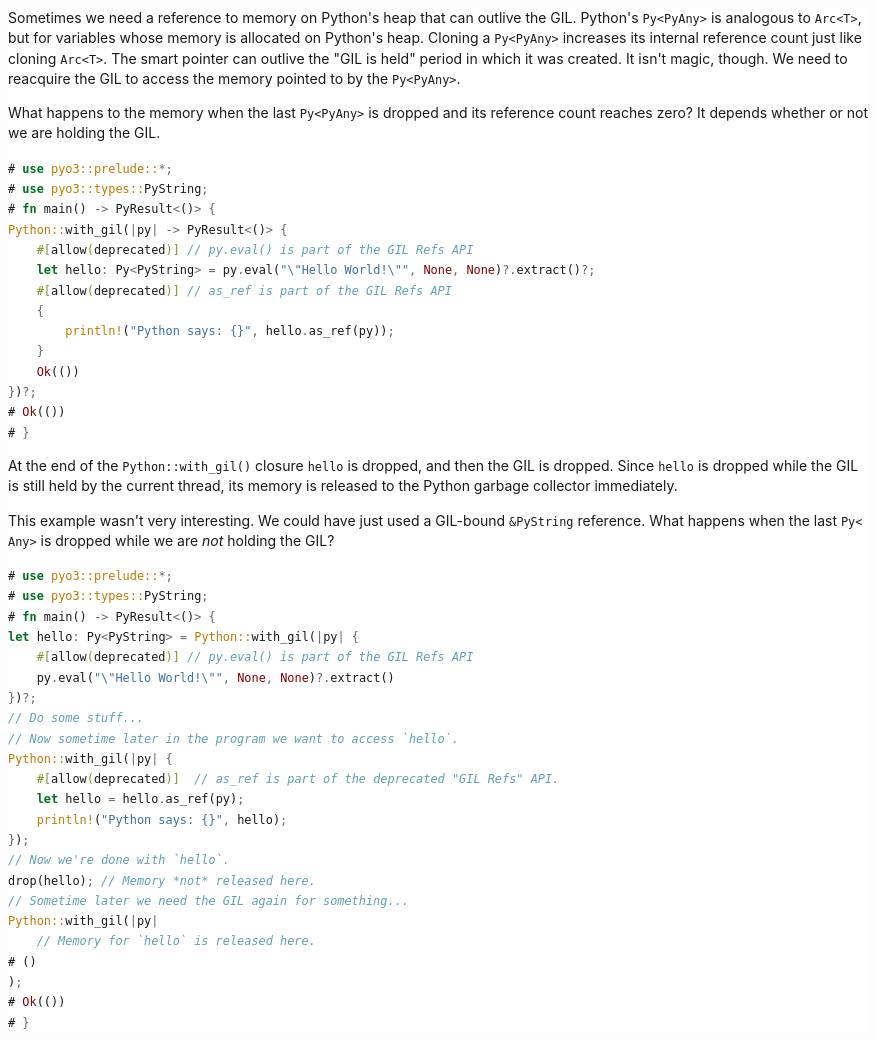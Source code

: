 Sometimes we need a reference to memory on Python's heap that can outlive the
GIL.  Python's `Py<PyAny>` is analogous to `Arc<T>`, but for variables whose
memory is allocated on Python's heap.  Cloning a `Py<PyAny>` increases its
internal reference count just like cloning `Arc<T>`.  The smart pointer can
outlive the "GIL is held" period in which it was created.  It isn't magic,
though.  We need to reacquire the GIL to access the memory pointed to by the
`Py<PyAny>`.

What happens to the memory when the last `Py<PyAny>` is dropped and its
reference count reaches zero?  It depends whether or not we are holding the GIL.

```rust
# use pyo3::prelude::*;
# use pyo3::types::PyString;
# fn main() -> PyResult<()> {
Python::with_gil(|py| -> PyResult<()> {
    #[allow(deprecated)] // py.eval() is part of the GIL Refs API
    let hello: Py<PyString> = py.eval("\"Hello World!\"", None, None)?.extract()?;
    #[allow(deprecated)] // as_ref is part of the GIL Refs API
    {
        println!("Python says: {}", hello.as_ref(py));
    }
    Ok(())
})?;
# Ok(())
# }
```

At the end of the `Python::with_gil()` closure `hello` is dropped, and then the
GIL is dropped.  Since `hello` is dropped while the GIL is still held by the
current thread, its memory is released to the Python garbage collector
immediately.

This example wasn't very interesting.  We could have just used a GIL-bound
`&PyString` reference.  What happens when the last `Py<Any>` is dropped while
we are *not* holding the GIL?

```rust
# use pyo3::prelude::*;
# use pyo3::types::PyString;
# fn main() -> PyResult<()> {
let hello: Py<PyString> = Python::with_gil(|py| {
    #[allow(deprecated)] // py.eval() is part of the GIL Refs API
    py.eval("\"Hello World!\"", None, None)?.extract()
})?;
// Do some stuff...
// Now sometime later in the program we want to access `hello`.
Python::with_gil(|py| {
    #[allow(deprecated)]  // as_ref is part of the deprecated "GIL Refs" API.
    let hello = hello.as_ref(py);
    println!("Python says: {}", hello);
});
// Now we're done with `hello`.
drop(hello); // Memory *not* released here.
// Sometime later we need the GIL again for something...
Python::with_gil(|py|
    // Memory for `hello` is released here.
# ()
);
# Ok(())
# }
```
